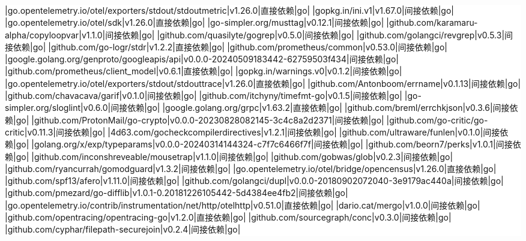 |go.opentelemetry.io/otel/exporters/stdout/stdoutmetric|v1.26.0|直接依赖|go|
|gopkg.in/ini.v1|v1.67.0|间接依赖|go|
|go.opentelemetry.io/otel/sdk|v1.26.0|直接依赖|go|
|go-simpler.org/musttag|v0.12.1|间接依赖|go|
|github.com/karamaru-alpha/copyloopvar|v1.1.0|间接依赖|go|
|github.com/quasilyte/gogrep|v0.5.0|间接依赖|go|
|github.com/golangci/revgrep|v0.5.3|间接依赖|go|
|github.com/go-logr/stdr|v1.2.2|直接依赖|go|
|github.com/prometheus/common|v0.53.0|间接依赖|go|
|google.golang.org/genproto/googleapis/api|v0.0.0-20240509183442-62759503f434|间接依赖|go|
|github.com/prometheus/client_model|v0.6.1|直接依赖|go|
|gopkg.in/warnings.v0|v0.1.2|间接依赖|go|
|go.opentelemetry.io/otel/exporters/stdout/stdouttrace|v1.26.0|直接依赖|go|
|github.com/Antonboom/errname|v0.1.13|间接依赖|go|
|github.com/chavacava/garif|v0.1.0|间接依赖|go|
|github.com/itchyny/timefmt-go|v0.1.5|间接依赖|go|
|go-simpler.org/sloglint|v0.6.0|间接依赖|go|
|google.golang.org/grpc|v1.63.2|直接依赖|go|
|github.com/breml/errchkjson|v0.3.6|间接依赖|go|
|github.com/ProtonMail/go-crypto|v0.0.0-20230828082145-3c4c8a2d2371|间接依赖|go|
|github.com/go-critic/go-critic|v0.11.3|间接依赖|go|
|4d63.com/gocheckcompilerdirectives|v1.2.1|间接依赖|go|
|github.com/ultraware/funlen|v0.1.0|间接依赖|go|
|golang.org/x/exp/typeparams|v0.0.0-20240314144324-c7f7c6466f7f|间接依赖|go|
|github.com/beorn7/perks|v1.0.1|间接依赖|go|
|github.com/inconshreveable/mousetrap|v1.1.0|间接依赖|go|
|github.com/gobwas/glob|v0.2.3|间接依赖|go|
|github.com/ryancurrah/gomodguard|v1.3.2|间接依赖|go|
|go.opentelemetry.io/otel/bridge/opencensus|v1.26.0|直接依赖|go|
|github.com/spf13/afero|v1.11.0|间接依赖|go|
|github.com/golangci/dupl|v0.0.0-20180902072040-3e9179ac440a|间接依赖|go|
|github.com/pmezard/go-difflib|v1.0.1-0.20181226105442-5d4384ee4fb2|间接依赖|go|
|go.opentelemetry.io/contrib/instrumentation/net/http/otelhttp|v0.51.0|直接依赖|go|
|dario.cat/mergo|v1.0.0|间接依赖|go|
|github.com/opentracing/opentracing-go|v1.2.0|直接依赖|go|
|github.com/sourcegraph/conc|v0.3.0|间接依赖|go|
|github.com/cyphar/filepath-securejoin|v0.2.4|间接依赖|go|